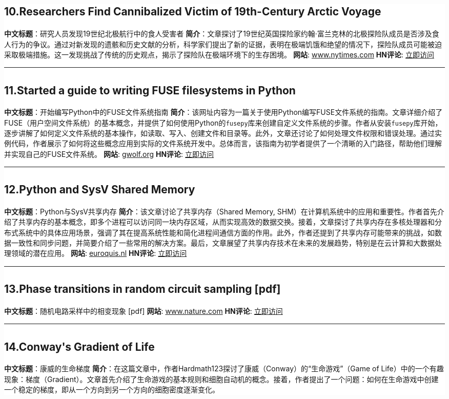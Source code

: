 
## 10.Researchers Find Cannibalized Victim of 19th-Century Arctic Voyage
**中文标题**：研究人员发现19世纪北极航行中的食人受害者
**简介**：文章探讨了19世纪英国探险家约翰·富兰克林的北极探险队成员是否涉及食人行为的争议。通过对新发现的遗骸和历史文献的分析，科学家们提出了新的证据，表明在极端饥饿和绝望的情况下，探险队成员可能被迫采取极端措施。这一发现挑战了传统的历史观点，揭示了探险队在极端环境下的生存困境。
**网站**:  <a href='https://www.nytimes.com/2024/10/04/science/franklin-expedition-cannibalism.html' target='_blank' rel='nofollow'>www.nytimes.com</a>
**HN评论**:  <a href='https://news.ycombinator.com/item?id=41771010&utm_source=www.chuhaix.com' target='_blank' rel='nofollow'>立即访问</a>

---

## 11.Started a guide to writing FUSE filesystems in Python
**中文标题**：开始编写Python中的FUSE文件系统指南
**简介**：该网址内容为一篇关于使用Python编写FUSE文件系统的指南。文章详细介绍了FUSE（用户空间文件系统）的基本概念，并提供了如何使用Python的`fusepy`库来创建自定义文件系统的步骤。作者从安装`fusepy`库开始，逐步讲解了如何定义文件系统的基本操作，如读取、写入、创建文件和目录等。此外，文章还讨论了如何处理文件权限和错误处理。通过实例代码，作者展示了如何将这些概念应用到实际的文件系统开发中。总体而言，该指南为初学者提供了一个清晰的入门路径，帮助他们理解并实现自己的FUSE文件系统。
**网站**:  <a href='https://gwolf.org/2024/10/started-a-guide-to-writing-fuse-filesystems-in-python.html' target='_blank' rel='nofollow'>gwolf.org</a>
**HN评论**:  <a href='https://news.ycombinator.com/item?id=41811983&utm_source=www.chuhaix.com' target='_blank' rel='nofollow'>立即访问</a>

---

## 12.Python and SysV Shared Memory
**中文标题**：Python与SysV共享内存
**简介**：该文章讨论了共享内存（Shared Memory, SHM）在计算机系统中的应用和重要性。作者首先介绍了共享内存的基本概念，即多个进程可以访问同一块内存区域，从而实现高效的数据交换。接着，文章探讨了共享内存在多核处理器和分布式系统中的具体应用场景，强调了其在提高系统性能和简化进程间通信方面的作用。此外，作者还提到了共享内存可能带来的挑战，如数据一致性和同步问题，并简要介绍了一些常用的解决方案。最后，文章展望了共享内存技术在未来的发展趋势，特别是在云计算和大数据处理领域的潜在应用。
**网站**:  <a href='https://euroquis.nl//blabla/2024/10/08/shm.html' target='_blank' rel='nofollow'>euroquis.nl</a>
**HN评论**:  <a href='https://news.ycombinator.com/item?id=41783444&utm_source=www.chuhaix.com' target='_blank' rel='nofollow'>立即访问</a>

---

## 13.Phase transitions in random circuit sampling [pdf]
**中文标题**：随机电路采样中的相变现象 [pdf]
**网站**:  <a href='https://www.nature.com/articles/s41586-024-07998-6.pdf' target='_blank' rel='nofollow'>www.nature.com</a>
**HN评论**:  <a href='https://news.ycombinator.com/item?id=41802821&utm_source=www.chuhaix.com' target='_blank' rel='nofollow'>立即访问</a>

---

## 14.Conway's Gradient of Life
**中文标题**：康威的生命梯度
**简介**：在这篇文章中，作者Hardmath123探讨了康威（Conway）的“生命游戏”（Game of Life）中的一个有趣现象：梯度（Gradient）。文章首先介绍了生命游戏的基本规则和细胞自动机的概念。接着，作者提出了一个问题：如何在生命游戏中创建一个稳定的梯度，即从一个方向到另一个方向的细胞密度逐渐变化。

